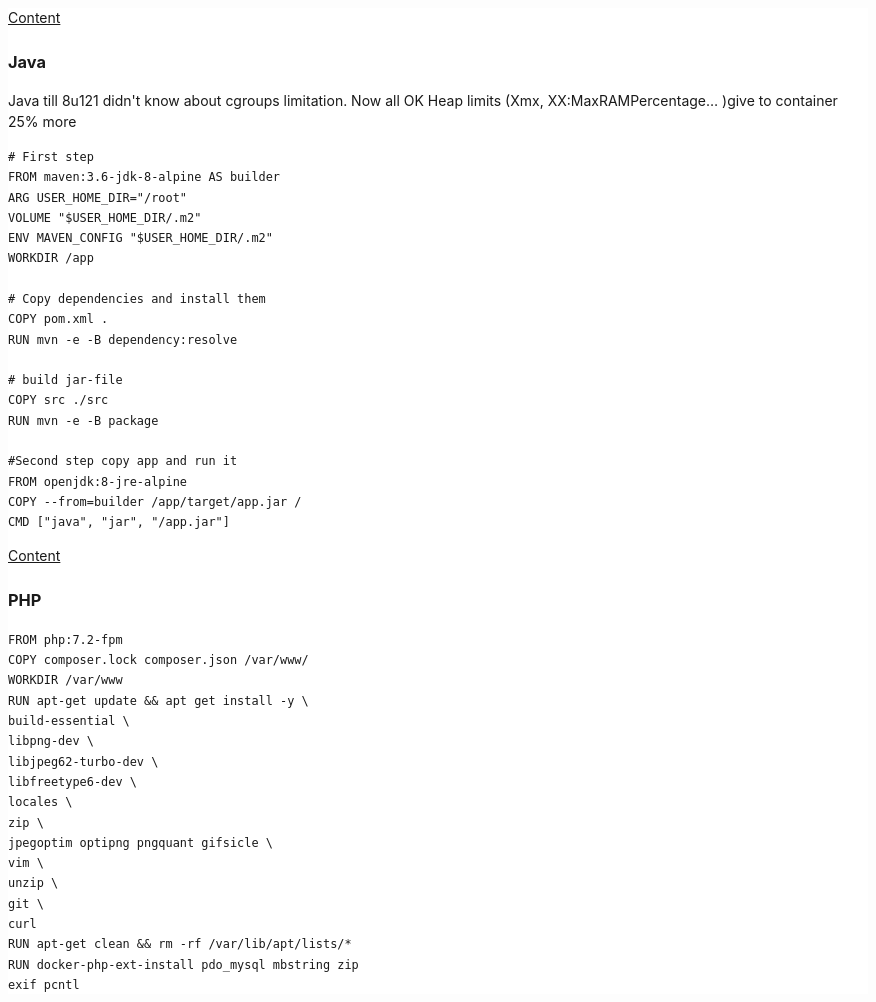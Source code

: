```
```
[Content](#content)

### Java

Java till 8u121 didn't know about cgroups limitation. Now all OK
Heap limits (Xmx, XX:MaxRAMPercentage… )give to container  25% more


```
# First step
FROM maven:3.6-jdk-8-alpine AS builder
ARG USER_HOME_DIR="/root"
VOLUME "$USER_HOME_DIR/.m2"
ENV MAVEN_CONFIG "$USER_HOME_DIR/.m2"
WORKDIR /app

# Copy dependencies and install them
COPY pom.xml .
RUN mvn -e -B dependency:resolve

# build jar-file
COPY src ./src
RUN mvn -e -B package

#Second step copy app and run it
FROM openjdk:8-jre-alpine
COPY --from=builder /app/target/app.jar /
CMD ["java", "jar", "/app.jar"]
```
[Content](#content)

### PHP

```
FROM php:7.2-fpm
COPY composer.lock composer.json /var/www/
WORKDIR /var/www
RUN apt-get update && apt get install -y \
build-essential \
libpng-dev \
libjpeg62-turbo-dev \
libfreetype6-dev \
locales \
zip \
jpegoptim optipng pngquant gifsicle \
vim \
unzip \
git \
curl
RUN apt-get clean && rm -rf /var/lib/apt/lists/*
RUN docker-php-ext-install pdo_mysql mbstring zip
exif pcntl
```
